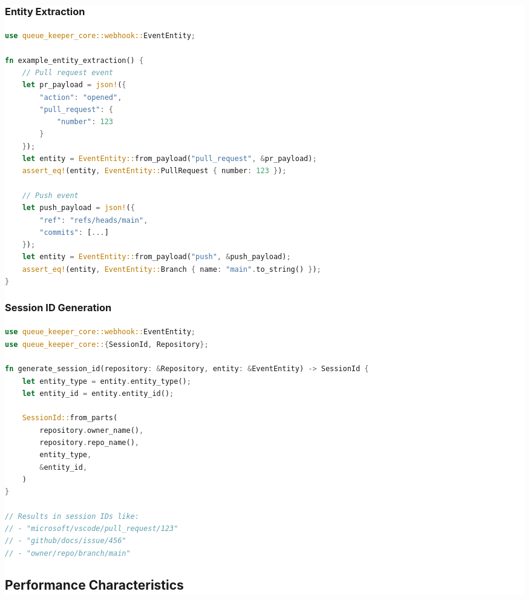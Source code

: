 ### Entity Extraction

```rust
use queue_keeper_core::webhook::EventEntity;

fn example_entity_extraction() {
    // Pull request event
    let pr_payload = json!({
        "action": "opened",
        "pull_request": {
            "number": 123
        }
    });
    let entity = EventEntity::from_payload("pull_request", &pr_payload);
    assert_eq!(entity, EventEntity::PullRequest { number: 123 });

    // Push event
    let push_payload = json!({
        "ref": "refs/heads/main",
        "commits": [...]
    });
    let entity = EventEntity::from_payload("push", &push_payload);
    assert_eq!(entity, EventEntity::Branch { name: "main".to_string() });
}
```

### Session ID Generation

```rust
use queue_keeper_core::webhook::EventEntity;
use queue_keeper_core::{SessionId, Repository};

fn generate_session_id(repository: &Repository, entity: &EventEntity) -> SessionId {
    let entity_type = entity.entity_type();
    let entity_id = entity.entity_id();

    SessionId::from_parts(
        repository.owner_name(),
        repository.repo_name(),
        entity_type,
        &entity_id,
    )
}

// Results in session IDs like:
// - "microsoft/vscode/pull_request/123"
// - "github/docs/issue/456"
// - "owner/repo/branch/main"
```

## Performance Characteristics
